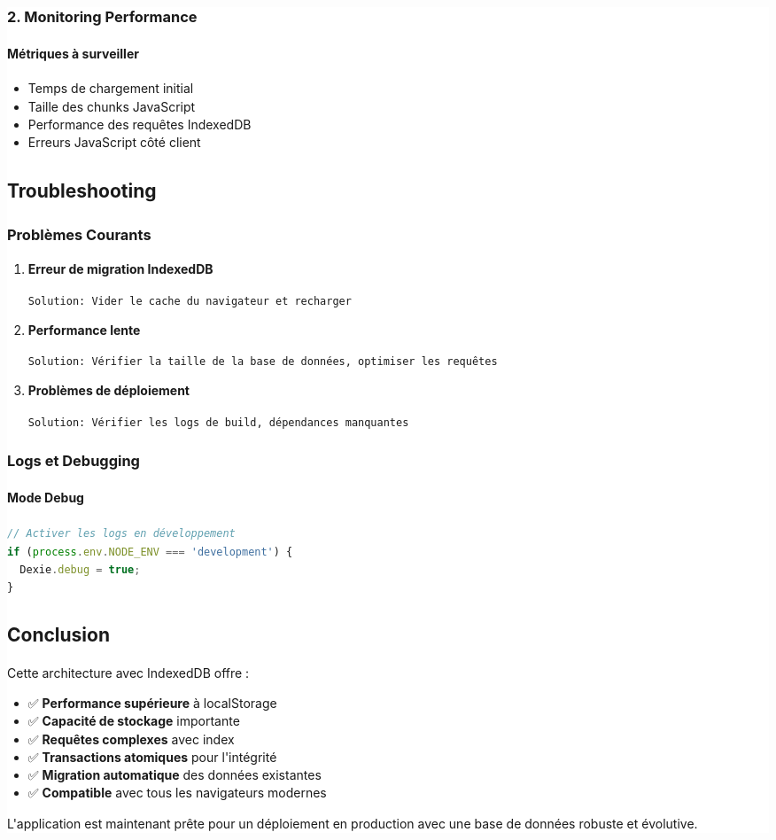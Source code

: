 ### 2. Monitoring Performance

#### Métriques à surveiller
- Temps de chargement initial
- Taille des chunks JavaScript
- Performance des requêtes IndexedDB
- Erreurs JavaScript côté client

## Troubleshooting

### Problèmes Courants

1. **Erreur de migration IndexedDB**
   ```
   Solution: Vider le cache du navigateur et recharger
   ```

2. **Performance lente**
   ```
   Solution: Vérifier la taille de la base de données, optimiser les requêtes
   ```

3. **Problèmes de déploiement**
   ```
   Solution: Vérifier les logs de build, dépendances manquantes
   ```

### Logs et Debugging

#### Mode Debug
```typescript
// Activer les logs en développement
if (process.env.NODE_ENV === 'development') {
  Dexie.debug = true;
}
```

## Conclusion

Cette architecture avec IndexedDB offre :
- ✅ **Performance supérieure** à localStorage
- ✅ **Capacité de stockage** importante
- ✅ **Requêtes complexes** avec index
- ✅ **Transactions atomiques** pour l'intégrité
- ✅ **Migration automatique** des données existantes
- ✅ **Compatible** avec tous les navigateurs modernes

L'application est maintenant prête pour un déploiement en production avec une base de données robuste et évolutive.